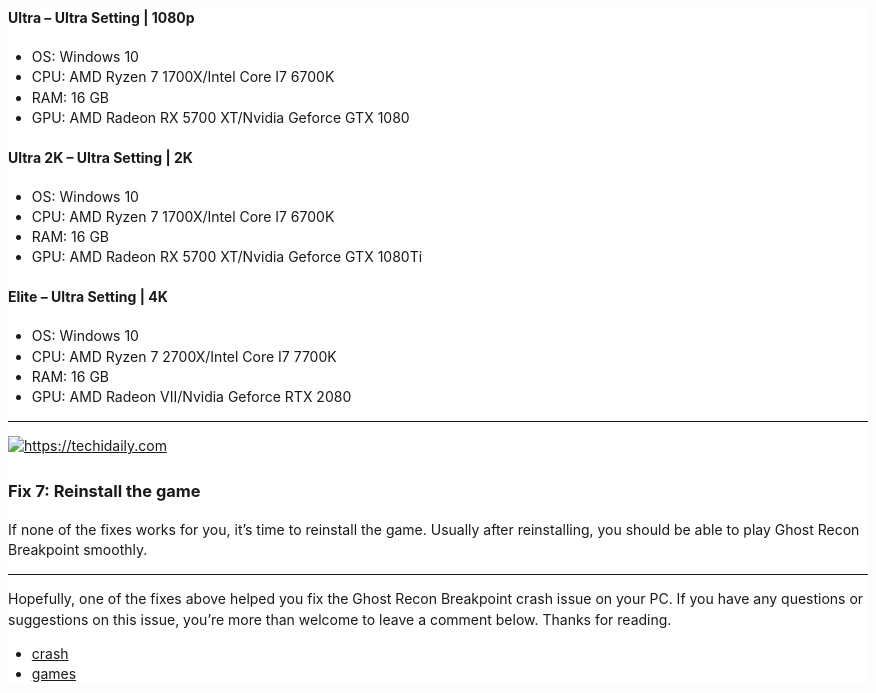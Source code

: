 #### Ultra – Ultra Setting | 1080p

* OS: Windows 10
* CPU: AMD Ryzen 7 1700X/Intel Core I7 6700K
* RAM: 16 GB
* GPU: AMD Radeon RX 5700 XT/Nvidia Geforce GTX 1080

#### Ultra 2K – Ultra Setting | 2K

* OS: Windows 10
* CPU: AMD Ryzen 7 1700X/Intel Core I7 6700K
* RAM: 16 GB
* GPU: AMD Radeon RX 5700 XT/Nvidia Geforce GTX 1080Ti

#### Elite – Ultra Setting | 4K

* OS: Windows 10
* CPU: AMD Ryzen 7 2700X/Intel Core I7 7700K
* RAM: 16 GB
* GPU: AMD Radeon VII/Nvidia Geforce RTX 2080

---


<a href="https://aligracehair.sjv.io/c/5597632/2115919/19272" target="_top" id="2115919">
  <img src="//a.impactradius-go.com/display-ad/19272-2115919" border="0" alt="https://techidaily.com" width="392" height="72"/>
</a>
<img height="0" width="0" src="https://aligracehair.sjv.io/i/5597632/2115919/19272" style="position:absolute;visibility:hidden;" border="0" />

### Fix 7: Reinstall the game

 If none of the fixes works for you, it’s time to reinstall the game. Usually after reinstalling, you should be able to play Ghost Recon Breakpoint smoothly.

---

 Hopefully, one of the fixes above helped you fix the Ghost Recon Breakpoint crash issue on your PC. If you have any questions or suggestions on this issue, you’re more than welcome to leave a comment below. Thanks for reading.

* [crash](https://tools.techidaily.com/drivereasy/download/)
* [games](https://tools.techidaily.com/drivereasy/download/)

<ins class="adsbygoogle"
     style="display:block"
     data-ad-format="autorelaxed"
     data-ad-client="ca-pub-7571918770474297"
     data-ad-slot="1223367746"></ins>



<ins class="adsbygoogle"
     style="display:block"
     data-ad-client="ca-pub-7571918770474297"
     data-ad-slot="8358498916"
     data-ad-format="auto"
     data-full-width-responsive="true"></ins>
